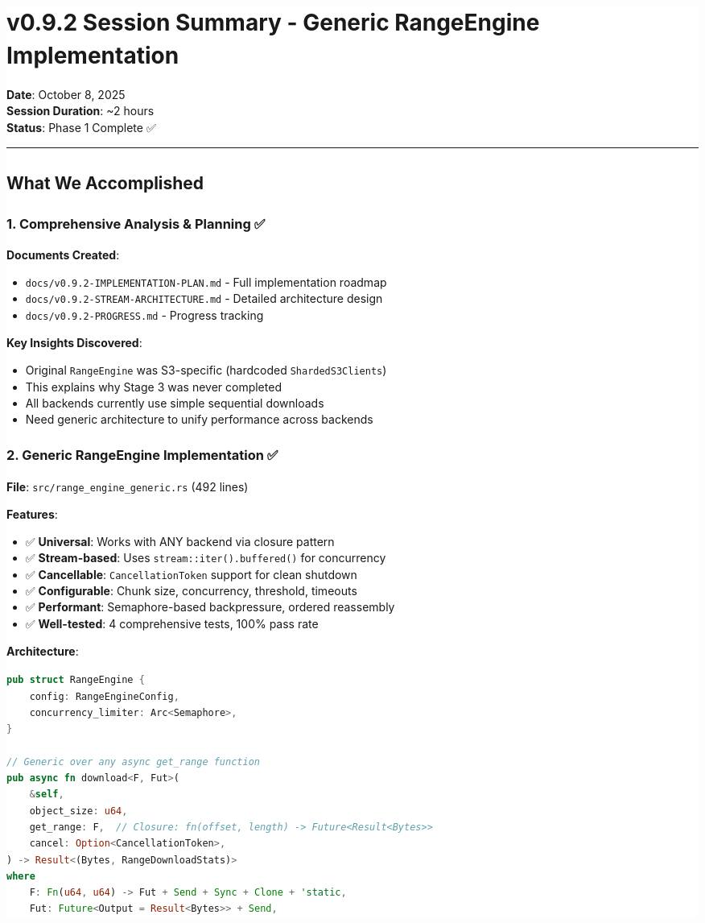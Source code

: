 # v0.9.2 Session Summary - Generic RangeEngine Implementation

**Date**: October 8, 2025  
**Session Duration**: ~2 hours  
**Status**: Phase 1 Complete ✅

---

## What We Accomplished

### 1. Comprehensive Analysis & Planning ✅

**Documents Created**:
- `docs/v0.9.2-IMPLEMENTATION-PLAN.md` - Full implementation roadmap
- `docs/v0.9.2-STREAM-ARCHITECTURE.md` - Detailed architecture design
- `docs/v0.9.2-PROGRESS.md` - Progress tracking

**Key Insights Discovered**:
- Original `RangeEngine` was S3-specific (hardcoded `ShardedS3Clients`)
- This explains why Stage 3 was never completed
- All backends currently use simple sequential downloads
- Need generic architecture to unify performance across backends

### 2. Generic RangeEngine Implementation ✅

**File**: `src/range_engine_generic.rs` (492 lines)

**Features**:
- ✅ **Universal**: Works with ANY backend via closure pattern
- ✅ **Stream-based**: Uses `stream::iter().buffered()` for concurrency
- ✅ **Cancellable**: `CancellationToken` support for clean shutdown
- ✅ **Configurable**: Chunk size, concurrency, threshold, timeouts
- ✅ **Performant**: Semaphore-based backpressure, ordered reassembly
- ✅ **Well-tested**: 4 comprehensive tests, 100% pass rate

**Architecture**:
```rust
pub struct RangeEngine {
    config: RangeEngineConfig,
    concurrency_limiter: Arc<Semaphore>,
}

// Generic over any async get_range function
pub async fn download<F, Fut>(
    &self,
    object_size: u64,
    get_range: F,  // Closure: fn(offset, length) -> Future<Result<Bytes>>
    cancel: Option<CancellationToken>,
) -> Result<(Bytes, RangeDownloadStats)>
where
    F: Fn(u64, u64) -> Fut + Send + Sync + Clone + 'static,
    Fut: Future<Output = Result<Bytes>> + Send,
```
